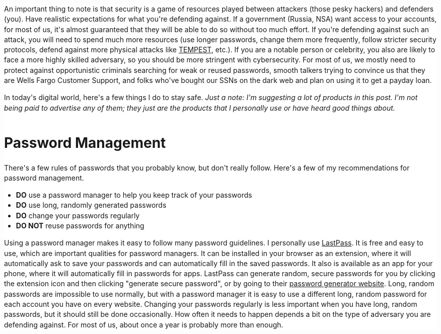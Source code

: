 An important thing to note is that security is a game of resources played between
attackers (those pesky hackers) and defenders (you). Have realistic expectations
for what you're defending against. If a government (Russia, NSA) want access to
your accounts, for most of us, it's almost guaranteed that they will be able to 
do so without too much effort. If you're defending against such an attack,
you will need to spend much more resources (use longer passwords, change them more
frequently, follow stricter security protocols, defend against more physical attacks
like [TEMPEST][1], etc.). If you are a notable person or celebrity, you also are
likely to face a more highly skilled adversary, so you should be more stringent with
cybersecurity. For most of us, we mostly need to protect against opportunistic criminals
searching for weak or reused passwords, smooth talkers trying to convince us that
they are Wells Fargo Customer Support, and folks who've bought our SSNs on the dark web
and plan on using it to get a payday loan.

In today's digital world, here's a few things I do to stay safe. _Just a note: I'm
suggesting a lot of products in this post. I'm not being paid to advertise any of
them; they just are the products that I personally use or have heard good things
about._

# Password Management

There's a few rules of passwords that you probably know, but don't really follow.
Here's a few of my recommendations for password management.

  * **DO** use a password manager to help you keep track of your passwords
  * **DO** use long, randomly generated passwords
  * **DO** change your passwords regularly
  * **DO NOT** reuse passwords for anything

Using a password manager makes it easy to follow many password guidelines. I personally
use [LastPass][2]. It is free and easy to use, which are important qualities for password
managers. It can be installed in your browser as an extension, where it will automatically
ask to save your passwords and can automatically fill in the saved passwords. It also is
available as an app for your phone, where it will automatically fill in passwords for
apps. LastPass can generate random, secure passwords for you by clicking the extension
icon and then clicking "generate secure password", or by going to their
[password generator website][3]. Long, random passwords are impossible to use normally,
but with a password manager it is easy to use a different long, random password for each
account you have on every website. Changing your passwords regularly is less important
when you have long, random passwords, but it should still be done occasionally. How often
it needs to happen depends a bit on the type of adversary you are defending against.
For most of us, about once a year is probably more than enough. 

<figure style="float: center; margin: 10px 5px 15px 5px; width: 100%;">

[1]: https://en.wikipedia.org/wiki/Tempest_(codename)
[2]: https://www.lastpass.com/
[3]: https://www.lastpass.com/password-generator
[4]: https://pages.nist.gov/800-63-3/sp800-63b.html
[5]: https://1password.com/
[6]: https://krebsonsecurity.com/2013/10/adobe-breach-impacted-at-least-38-million-users/
[7]: https://haveibeenpwned.com/
[8]: https://support.google.com/accounts/answer/185839
[9]: https://support.microsoft.com/en-us/help/12408/microsoft-account-how-to-use-two-step-verification
[10]: https://www.facebook.com/help/2FAC
[11]: https://help.twitter.com/en/managing-your-account/two-factor-authentication
[12]: http://fortune.com/2018/09/01/google-tech-support-scam/
[13]: https://www.usatoday.com/story/money/2018/09/27/phone-scams-atm-card-fraud-wells-fargo/1430261002/
[14]: https://www.equifax.com/personal/education/identity-theft/fraud-alert-security-freeze-credit-lock/
[15]: https://www.transunion.com/credit-freeze
[16]: https://www.experian.com/freeze/center.html
[17]: https://www.innovis.com/personal/securityFreeze
[18]: https://www.creditkarma.com/
[19]: https://www.consumer.ftc.gov/articles/0148-prescreened-credit-and-insurance-offers
